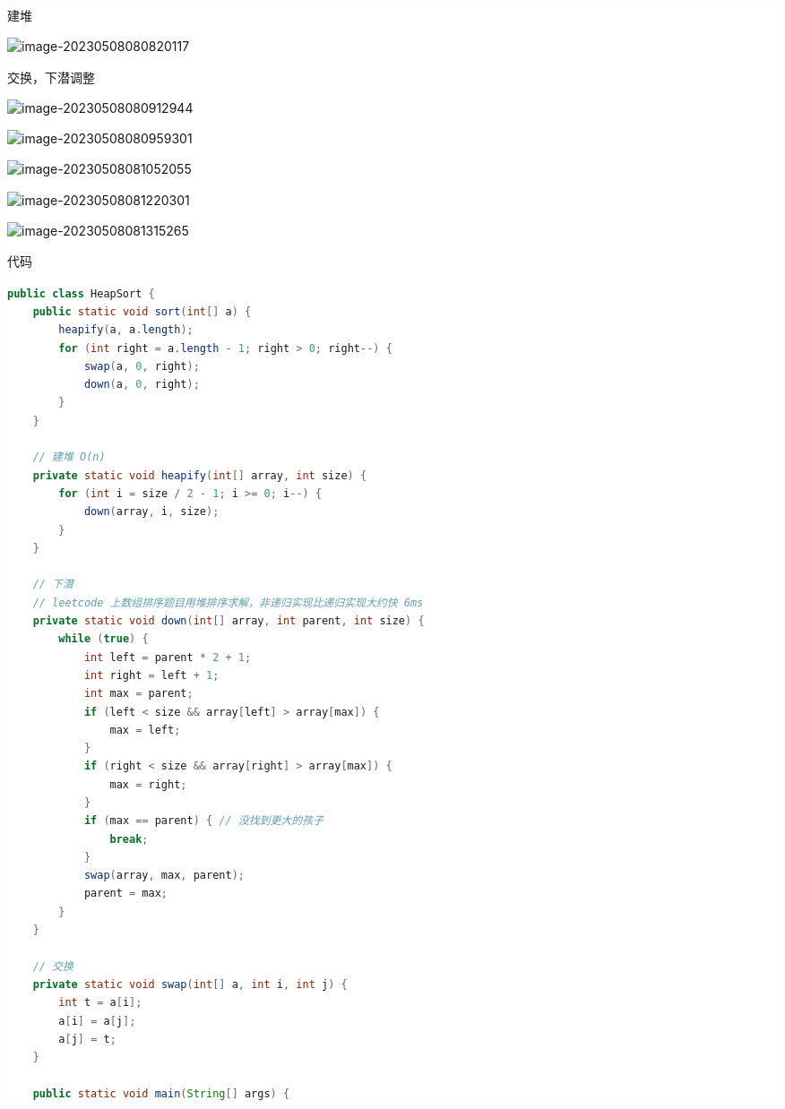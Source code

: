 建堆

![image-20230508080820117](/imgs/image-20230508080820117.png)

交换，下潜调整

![image-20230508080912944](/imgs/image-20230508080912944.png)

![image-20230508080959301](/imgs/image-20230508080959301.png)

![image-20230508081052055](/imgs/image-20230508081052055.png)

![image-20230508081220301](/imgs/image-20230508081220301.png)

![image-20230508081315265](/imgs/image-20230508081315265.png)

代码

```java
public class HeapSort {
    public static void sort(int[] a) {
        heapify(a, a.length);
        for (int right = a.length - 1; right > 0; right--) {
            swap(a, 0, right);
            down(a, 0, right);
        }
    }

    // 建堆 O(n)
    private static void heapify(int[] array, int size) {
        for (int i = size / 2 - 1; i >= 0; i--) {
            down(array, i, size);
        }
    }

    // 下潜
    // leetcode 上数组排序题目用堆排序求解，非递归实现比递归实现大约快 6ms
    private static void down(int[] array, int parent, int size) {
        while (true) {
            int left = parent * 2 + 1;
            int right = left + 1;
            int max = parent;
            if (left < size && array[left] > array[max]) {
                max = left;
            }
            if (right < size && array[right] > array[max]) {
                max = right;
            }
            if (max == parent) { // 没找到更大的孩子
                break;
            }
            swap(array, max, parent);
            parent = max;
        }
    }

    // 交换
    private static void swap(int[] a, int i, int j) {
        int t = a[i];
        a[i] = a[j];
        a[j] = t;
    }

    public static void main(String[] args) {
```
